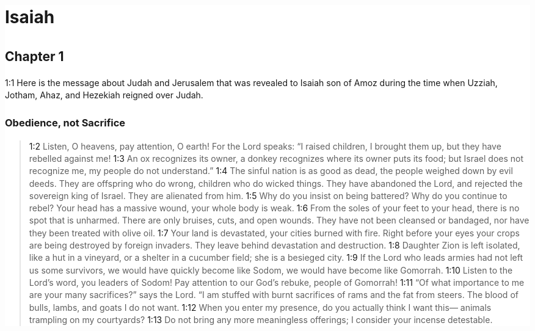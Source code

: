 # Isaiah

## Chapter 1

<a name="1:1">1:1</a> Here is the message about Judah and Jerusalem that was revealed to Isaiah son of Amoz during the time when Uzziah, Jotham, Ahaz, and Hezekiah reigned over Judah.

### Obedience, not Sacrifice

> <a name="1:2">1:2</a> Listen, O heavens,
> pay attention, O earth!
> For the Lord speaks:
> “I raised children, I brought them up,
> but they have rebelled against me!
> <a name="1:3">1:3</a> An ox recognizes its owner,
> a donkey recognizes where its owner puts its food;
> but Israel does not recognize me,
> my people do not understand.”
> <a name="1:4">1:4</a> The sinful nation is as good as dead,
> the people weighed down by evil deeds.
> They are offspring who do wrong,
> children who do wicked things.
> They have abandoned the Lord,
> and rejected the sovereign king of Israel.
> They are alienated from him.
> <a name="1:5">1:5</a> Why do you insist on being battered?
> Why do you continue to rebel?
> Your head has a massive wound,
> your whole body is weak.
> <a name="1:6">1:6</a> From the soles of your feet to your head,
> there is no spot that is unharmed.
> There are only bruises, cuts,
> and open wounds.
> They have not been cleansed or bandaged,
> nor have they been treated with olive oil.
> <a name="1:7">1:7</a> Your land is devastated,
> your cities burned with fire.
> Right before your eyes your crops
> are being destroyed by foreign invaders.
> They leave behind devastation and destruction.
> <a name="1:8">1:8</a> Daughter Zion is left isolated,
> like a hut in a vineyard,
> or a shelter in a cucumber field;
> she is a besieged city.
> <a name="1:9">1:9</a> If the Lord who leads armies had not left us some survivors,
> we would have quickly become like Sodom,
> we would have become like Gomorrah.
> <a name="1:10">1:10</a> Listen to the Lord’s word,
> you leaders of Sodom!
> Pay attention to our God’s rebuke,
> people of Gomorrah!
> <a name="1:11">1:11</a> “Of what importance to me are your many sacrifices?”
> says the Lord.
> “I am stuffed with burnt sacrifices
> of rams and the fat from steers.
> The blood of bulls, lambs, and goats
> I do not want.
> <a name="1:12">1:12</a> When you enter my presence,
> do you actually think I want this—
> animals trampling on my courtyards?
> <a name="1:13">1:13</a> Do not bring any more meaningless offerings;
> I consider your incense detestable.